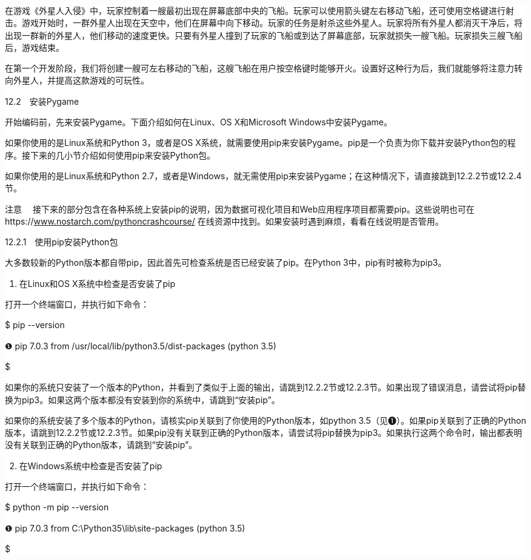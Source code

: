 


在游戏《外星人入侵》中，玩家控制着一艘最初出现在屏幕底部中央的飞船。玩家可以使用箭头键左右移动飞船，还可使用空格键进行射击。游戏开始时，一群外星人出现在天空中，他们在屏幕中向下移动。玩家的任务是射杀这些外星人。玩家将所有外星人都消灭干净后，将出现一群新的外星人，他们移动的速度更快。只要有外星人撞到了玩家的飞船或到达了屏幕底部，玩家就损失一艘飞船。玩家损失三艘飞船后，游戏结束。


在第一个开发阶段，我们将创建一艘可左右移动的飞船，这艘飞船在用户按空格键时能够开火。设置好这种行为后，我们就能够将注意力转向外星人，并提高这款游戏的可玩性。





12.2　安装Pygame

开始编码前，先来安装Pygame。下面介绍如何在Linux、OS X和Microsoft Windows中安装Pygame。

如果你使用的是Linux系统和Python 3，或者是OS X系统，就需要使用pip来安装Pygame。pip是一个负责为你下载并安装Python包的程序。接下来的几小节介绍如何使用pip来安装Python包。





如果你使用的是Linux系统和Python 2.7，或者是Windows，就无需使用pip来安装Pygame；在这种情况下，请直接跳到12.2.2节或12.2.4节。


注意 　接下来的部分包含在各种系统上安装pip的说明，因为数据可视化项目和Web应用程序项目都需要pip。这些说明也可在https://www.nostarch.com/pythoncrashcourse/ 在线资源中找到。如果安装时遇到麻烦，看看在线说明是否管用。

12.2.1　使用pip安装Python包

大多数较新的Python版本都自带pip，因此首先可检查系统是否已经安装了pip。在Python 3中，pip有时被称为pip3。

1. 在Linux和OS X系统中检查是否安装了pip

打开一个终端窗口，并执行如下命令：



$ pip --version

❶ pip 7.0.3 from /usr/local/lib/python3.5/dist-packages (python 3.5)

$





如果你的系统只安装了一个版本的Python，并看到了类似于上面的输出，请跳到12.2.2节或12.2.3节。如果出现了错误消息，请尝试将pip替换为pip3。如果这两个版本都没有安装到你的系统中，请跳到“安装pip”。

如果你的系统安装了多个版本的Python，请核实pip关联到了你使用的Python版本，如python 3.5（见❶）。如果pip关联到了正确的Python版本，请跳到12.2.2节或12.2.3节。如果pip没有关联到正确的Python版本，请尝试将pip替换为pip3。如果执行这两个命令时，输出都表明没有关联到正确的Python版本，请跳到“安装pip”。

2. 在Windows系统中检查是否安装了pip

打开一个终端窗口，并执行如下命令：



$ python -m pip --version

❶ pip 7.0.3 from C:\Python35\lib\site-packages (python 3.5)

$



